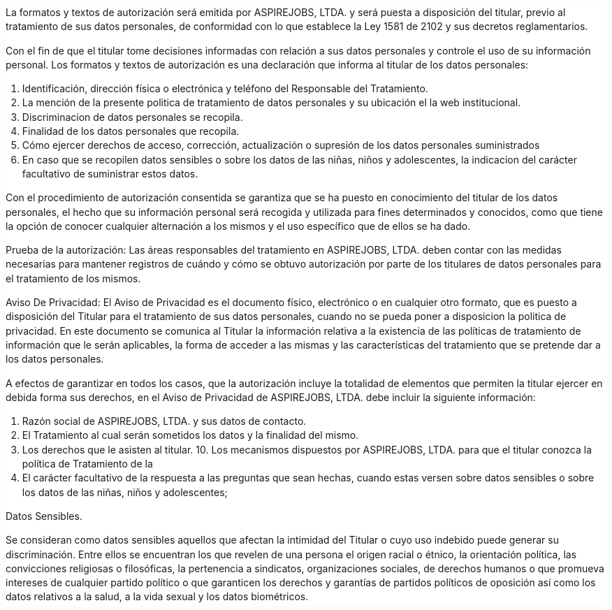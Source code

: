La formatos y textos de autorización será emitida por ASPIREJOBS, LTDA. y será puesta a
disposición del titular, previo al tratamiento de sus datos personales, de conformidad con lo
que establece la Ley 1581 de 2102 y sus decretos reglamentarios.

Con el fin de que el titular tome decisiones informadas con relación a sus datos personales
y controle el uso de su información personal. Los formatos y textos de autorización es una
declaración que informa al titular de los datos personales:

1. Identificación, dirección física o electrónica y teléfono del Responsable del
   Tratamiento.
2. La mención de la presente politica de tratamiento de datos personales y su ubicación
   el la web institucional.
3. Discriminacion de datos personales se recopila.
4. Finalidad de los datos personales que recopila.
5. Cómo ejercer derechos de acceso, corrección, actualización o supresión de los datos
   personales suministrados
6. En caso que se recopilen datos sensibles o sobre los datos de las niñas, niños y
   adolescentes, la indicacion del carácter facultativo de suministrar estos datos.

Con el procedimiento de autorización consentida se garantiza que se ha puesto en
conocimiento del titular de los datos personales, el hecho que su información personal será
recogida y utilizada para fines determinados y conocidos, como que tiene la opción de
conocer cualquier alternación a los mismos y el uso específico que de ellos se ha dado.

Prueba de la autorización: Las áreas responsables del tratamiento en ASPIREJOBS, LTDA.
deben contar con las medidas necesarias para mantener registros de cuándo y cómo se
obtuvo autorización por parte de los titulares de datos personales para el tratamiento de los mismos.

Aviso De Privacidad: El Aviso de Privacidad es el documento físico, electrónico o en
cualquier otro formato, que es puesto a disposición del Titular para el tratamiento de sus
datos personales, cuando no se pueda poner a disposicion la politica de privacidad. En este
documento se comunica al Titular la información relativa a la existencia de las políticas de
tratamiento de información que le serán aplicables, la forma de acceder a las mismas y las
características del tratamiento que se pretende dar a los datos personales.

A efectos de garantizar en todos los casos, que la autorización incluye la totalidad de
elementos que permiten la titular ejercer en debida forma sus derechos, en el Aviso de
Privacidad de ASPIREJOBS, LTDA. debe incluir la siguiente información:

1. Razón social de ASPIREJOBS, LTDA. y sus datos de contacto.
2. El Tratamiento al cual serán sometidos los datos y la finalidad del mismo.
3. Los derechos que le asisten al titular. 10. Los mecanismos dispuestos por ASPIREJOBS, LTDA. para que el titular conozca
   la política de Tratamiento de la
4. El carácter facultativo de la respuesta a las preguntas que sean hechas, cuando estas
   versen sobre datos sensibles o sobre los datos de las niñas, niños y adolescentes;

Datos Sensibles.

Se consideran como datos sensibles aquellos que afectan la intimidad del Titular o cuyo uso
indebido puede generar su discriminación. Entre ellos se encuentran los que revelen de una
persona el origen racial o étnico, la orientación política, las convicciones religiosas o
filosóficas, la pertenencia a sindicatos, organizaciones sociales, de derechos humanos o que
promueva intereses de cualquier partido político o que garanticen los derechos y garantías
de partidos políticos de oposición así como los datos relativos a la salud, a la vida sexual y
los datos biométricos.
